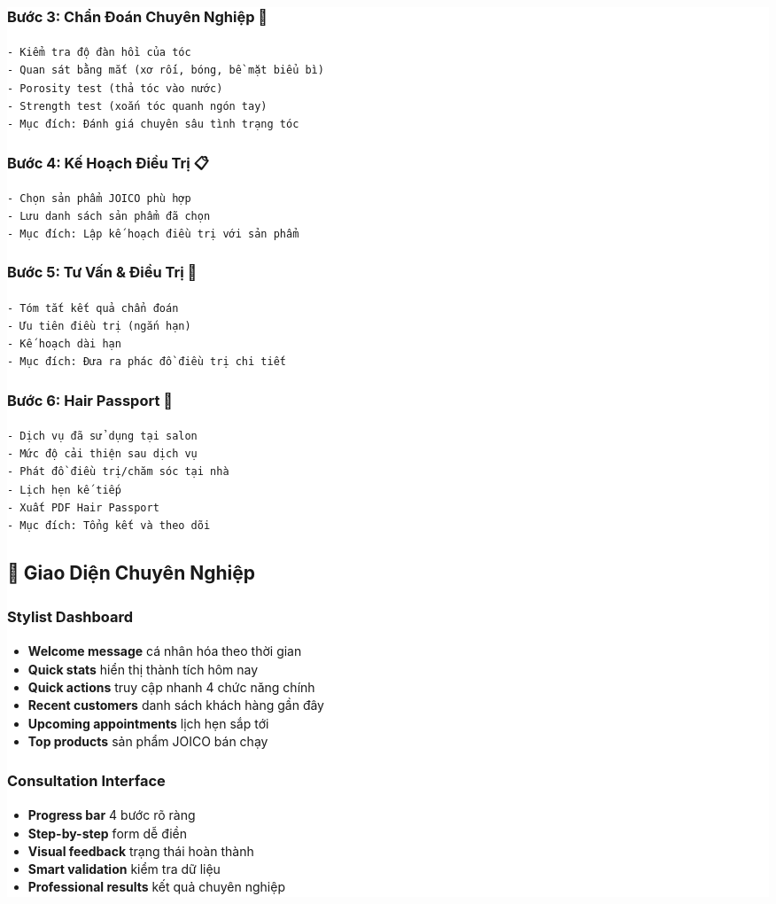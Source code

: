### **Bước 3: Chẩn Đoán Chuyên Nghiệp** 🔬
```
- Kiểm tra độ đàn hồi của tóc
- Quan sát bằng mắt (xơ rối, bóng, bề mặt biểu bì)
- Porosity test (thả tóc vào nước)
- Strength test (xoắn tóc quanh ngón tay)
- Mục đích: Đánh giá chuyên sâu tình trạng tóc
```

### **Bước 4: Kế Hoạch Điều Trị** 📋
```
- Chọn sản phẩm JOICO phù hợp
- Lưu danh sách sản phẩm đã chọn
- Mục đích: Lập kế hoạch điều trị với sản phẩm
```

### **Bước 5: Tư Vấn & Điều Trị** 💊
```
- Tóm tắt kết quả chẩn đoán
- Ưu tiên điều trị (ngắn hạn)
- Kế hoạch dài hạn
- Mục đích: Đưa ra phác đồ điều trị chi tiết
```

### **Bước 6: Hair Passport** 📄
```
- Dịch vụ đã sử dụng tại salon
- Mức độ cải thiện sau dịch vụ
- Phát đồ điều trị/chăm sóc tại nhà
- Lịch hẹn kế tiếp
- Xuất PDF Hair Passport
- Mục đích: Tổng kết và theo dõi
```

## 🎨 **Giao Diện Chuyên Nghiệp**

### **Stylist Dashboard**
- **Welcome message** cá nhân hóa theo thời gian
- **Quick stats** hiển thị thành tích hôm nay
- **Quick actions** truy cập nhanh 4 chức năng chính
- **Recent customers** danh sách khách hàng gần đây
- **Upcoming appointments** lịch hẹn sắp tới
- **Top products** sản phẩm JOICO bán chạy

### **Consultation Interface**
- **Progress bar** 4 bước rõ ràng
- **Step-by-step** form dễ điền
- **Visual feedback** trạng thái hoàn thành
- **Smart validation** kiểm tra dữ liệu
- **Professional results** kết quả chuyên nghiệp
